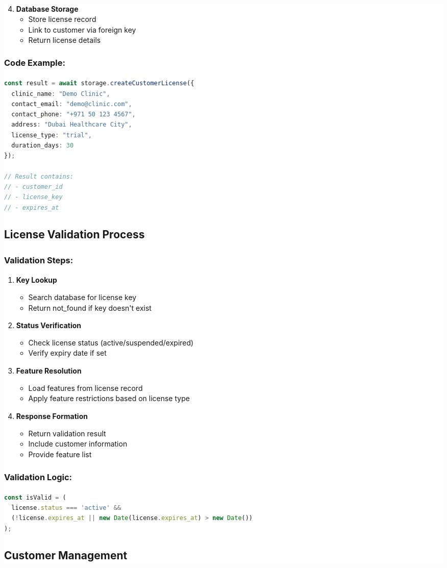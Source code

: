 4. **Database Storage**
   - Store license record
   - Link to customer via foreign key
   - Return license details

### Code Example:
```typescript
const result = await storage.createCustomerLicense({
  clinic_name: "Demo Clinic",
  contact_email: "demo@clinic.com",
  contact_phone: "+971 50 123 4567",
  address: "Dubai Healthcare City",
  license_type: "trial",
  duration_days: 30
});

// Result contains:
// - customer_id
// - license_key
// - expires_at
```

## License Validation Process

### Validation Steps:

1. **Key Lookup**
   - Search database for license key
   - Return not_found if key doesn't exist

2. **Status Verification**
   - Check license status (active/suspended/expired)
   - Verify expiry date if set

3. **Feature Resolution**
   - Load features from license record
   - Apply feature restrictions based on license type

4. **Response Formation**
   - Return validation result
   - Include customer information
   - Provide feature list

### Validation Logic:
```typescript
const isValid = (
  license.status === 'active' &&
  (!license.expires_at || new Date(license.expires_at) > new Date())
);
```

## Customer Management
